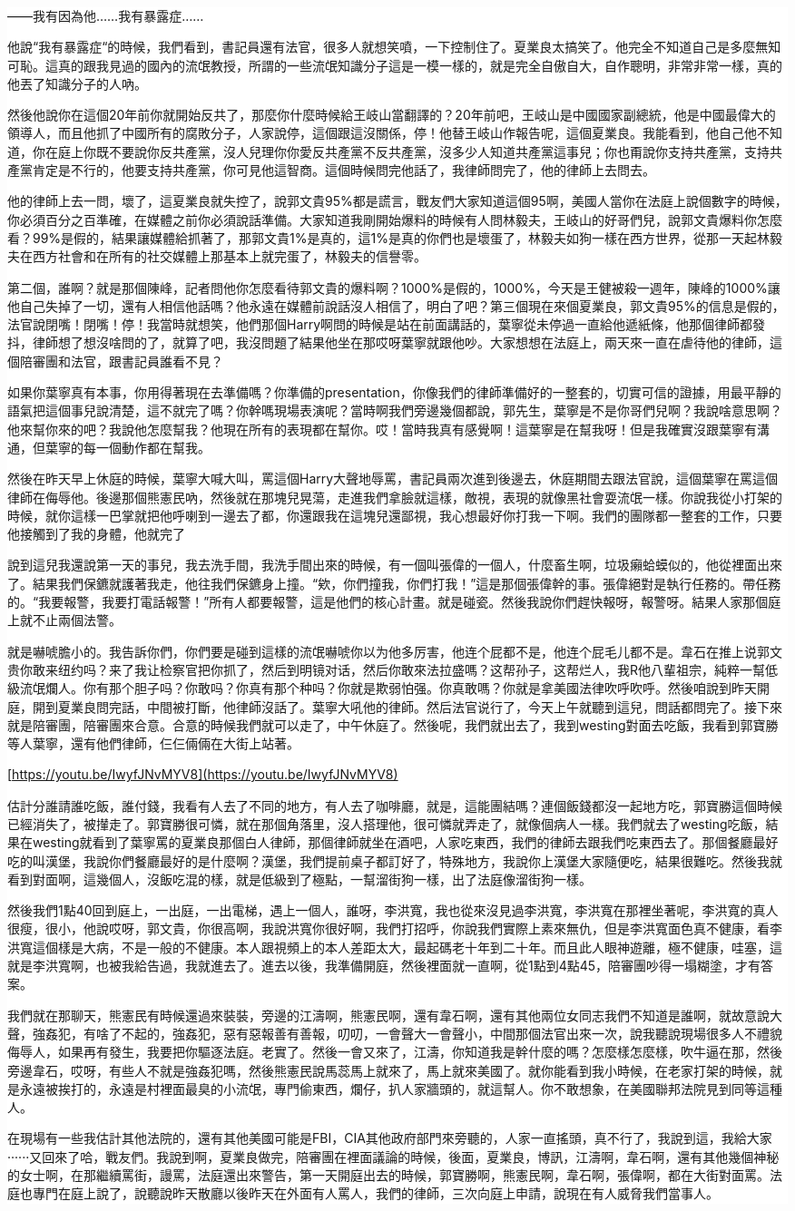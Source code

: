 
——我有因為他……我有暴露症……


他說“我有暴露症“的時候，我們看到，書記員還有法官，很多人就想笑噴，一下控制住了。夏業良太搞笑了。他完全不知道自己是多麼無知可恥。這真的跟我見過的國內的流氓教授，所謂的一些流氓知識分子這是一模一樣的，就是完全自傲自大，自作聰明，非常非常一樣，真的他丟了知識分子的人吶。


然後他說你在這個20年前你就開始反共了，那麼你什麼時候給王岐山當翻譯的？20年前吧，王岐山是中國國家副總統，他是中國最偉大的領導人，而且他抓了中國所有的腐敗分子，人家說停，這個跟這沒關係，停！他替王岐山作報告呢，這個夏業良。我能看到，他自己他不知道，你在庭上你既不要說你反共產黨，沒人兒理你你愛反共產黨不反共產黨，沒多少人知道共產黨這事兒；你也甭說你支持共產黨，支持共產黨肯定是不行的，他要支持共產黨，你可見他這智商。這個時候問完他話了，我律師問完了，他的律師上去問去。


他的律師上去一問，壞了，這夏業良就失控了，說郭文貴95%都是謊言，戰友們大家知道這個95啊，美國人當你在法庭上說個數字的時候，你必須百分之百準確，在媒體之前你必須說話準備。大家知道我剛開始爆料的時候有人問林毅夫，王岐山的好哥們兒，說郭文貴爆料你怎麼看？99%是假的，結果讓媒體給抓著了，那郭文貴1%是真的，這1%是真的你們也是壞蛋了，林毅夫如狗一樣在西方世界，從那一天起林毅夫在西方社會和在所有的社交媒體上那基本上就完蛋了，林毅夫的信譽零。


第二個，誰啊？就是那個陳峰，記者問他你怎麼看待郭文貴的爆料啊？1000%是假的，1000%，今天是王健被殺一週年，陳峰的1000%讓他自己失掉了一切，還有人相信他話嗎？他永遠在媒體前說話沒人相信了，明白了吧？第三個現在來個夏業良，郭文貴95%的信息是假的，法官說閉嘴！閉嘴！停！我當時就想笑，他們那個Harry啊問的時候是站在前面講話的，葉寧從未停過一直給他遞紙條，他那個律師都發抖，律師想了想沒啥問的了，就算了吧，我沒問題了結果他坐在那哎呀葉寧就跟他吵。大家想想在法庭上，兩天來一直在虐待他的律師，這個陪審團和法官，跟書記員誰看不見？


如果你葉寧真有本事，你用得著現在去準備嗎？你準備的presentation，你像我們的律師準備好的一整套的，切實可信的證據，用最平靜的語氣把這個事兒說清楚，這不就完了嗎？你幹嗎現場表演呢？當時啊我們旁邊幾個都說，郭先生，葉寧是不是你哥們兒啊？我說啥意思啊？他來幫你來的吧？我說他怎麼幫我？他現在所有的表現都在幫你。哎！當時我真有感覺啊！這葉寧是在幫我呀！但是我確實沒跟葉寧有溝通，但葉寧的每一個動作都在幫我。


然後在昨天早上休庭的時候，葉寧大喊大叫，罵這個Harry大聲地辱罵，書記員兩次進到後邊去，休庭期間去跟法官說，這個葉寧在罵這個律師在侮辱他。後邊那個熊憲民吶，然後就在那塊兒晃蕩，走進我們拿臉就這樣，敵視，表現的就像黑社會耍流氓一樣。你說我從小打架的時候，就你這樣一巴掌就把他呼喇到一邊去了都，你還跟我在這塊兒還鄙視，我心想最好你打我一下啊。我們的團隊都一整套的工作，只要他接觸到了我的身體，他就完了



說到這兒我還說第一天的事兒，我去洗手間，我洗手間出來的時候，有一個叫張偉的一個人，什麼畜生啊，垃圾癩蛤蟆似的，他從裡面出來了。結果我們保鑣就護著我走，他往我們保鑣身上撞。“欸，你們撞我，你們打我！”這是那個張偉幹的事。張偉絕對是執行任務的。帶任務的。“我要報警，我要打電話報警！”所有人都要報警，這是他們的核心計畫。就是碰瓷。然後我說你們趕快報呀，報警呀。結果人家那個庭上就不止兩個法警。


就是嚇唬膽小的。我告訴你們，你們要是碰到這樣的流氓嚇唬你以为他多厉害，他连个屁都不是，他连个屁毛儿都不是。韋石在推上说郭文贵你敢来纽约吗？来了我让检察官把你抓了，然后到明镜对话，然后你敢來法拉盛嗎？这帮孙子，这帮烂人，我R他八輩祖宗，純粹一幫低級流氓爛人。你有那个胆子吗？你敢吗？你真有那个种吗？你就是欺弱怕强。你真敢嗎？你就是拿美國法律吹呼吹呼。然後咱說到昨天開庭，開到夏業良問完話，中間被打斷，他律師沒話了。葉寧大吼他的律師。然后法官说行了，今天上午就聽到這兒，問話都問完了。接下來就是陪審團，陪審團來合意。合意的時候我們就可以走了，中午休庭了。然後呢，我們就出去了，我到westing對面去吃飯，我看到郭寶勝等人葉寧，還有他們律師，仨仨倆倆在大街上站著。


[https://youtu.be/IwyfJNvMYV8](https://youtu.be/IwyfJNvMYV8)




估計分誰請誰吃飯，誰付錢，我看有人去了不同的地方，有人去了咖啡廳，就是，這能團結嗎？連個飯錢都沒一起地方吃，郭寶勝這個時候已經消失了，被攆走了。郭寶勝很可憐，就在那個角落里，沒人搭理他，很可憐就弄走了，就像個病人一樣。我們就去了westing吃飯，結果在westing就看到了葉寧罵的夏業良那個白人律師，那個律師就坐在酒吧，人家吃東西，我們的律師去跟我們吃東西去了。那個餐廳最好吃的叫漢堡，我說你們餐廳最好的是什麼啊？漢堡，我們提前桌子都訂好了，特殊地方，我說你上漢堡大家隨便吃，結果很難吃。然後我就看到對面啊，這幾個人，沒飯吃混的樣，就是低級到了極點，一幫溜街狗一樣，出了法庭像溜街狗一樣。


然後我們1點40回到庭上，一出庭，一出電梯，遇上一個人，誰呀，李洪寬，我也從來沒見過李洪寬，李洪寬在那裡坐著呢，李洪寬的真人很瘦，很小，他說哎呀，郭文貴，你很高啊，我說洪寬你很好啊，我們打招呼，你說我們實際上素來無仇，但是李洪寬面色真不健康，看李洪寬這個樣是大病，不是一般的不健康。本人跟視頻上的本人差距太大，最起碼老十年到二十年。而且此人眼神遊離，極不健康，哇塞，這就是李洪寬啊，也被我給告過，我就進去了。進去以後，我準備開庭，然後裡面就一直啊，從1點到4點45，陪審團吵得一塌糊塗，才有答案。


我們就在那聊天，熊憲民有時候還過來裝裝，旁邊的江濤啊，熊憲民啊，還有韋石啊，還有其他兩位女同志我們不知道是誰啊，就故意說大聲，強姦犯，有啥了不起的，強姦犯，惡有惡報善有善報，叨叨，一會聲大一會聲小，中間那個法官出來一次，說我聽說現場很多人不禮貌侮辱人，如果再有發生，我要把你驅逐法庭。老實了。然後一會又來了，江濤，你知道我是幹什麼的嗎？怎麼樣怎麼樣，吹牛逼在那，然後旁邊韋石，哎呀，有些人不就是強姦犯嗎，然後熊憲民說馬蕊馬上就來了，馬上就來美國了。就你能看到我小時候，在老家打架的時候，就是永遠被挨打的，永遠是村裡面最臭的小流氓，專門偷東西，爛仔，扒人家牆頭的，就這幫人。你不敢想象，在美國聯邦法院見到同等這種人。


在現場有一些我估計其他法院的，還有其他美國可能是FBI，CIA其他政府部門來旁聽的，人家一直搖頭，真不行了，我說到這，我給大家······又回來了哈，戰友們。我說到啊，夏業良做完，陪審團在裡面議論的時候，後面，夏業良，博訊，江濤啊，韋石啊，還有其他幾個神秘的女士啊，在那繼續罵街，謾罵，法庭還出來警告，第一天開庭出去的時候，郭寶勝啊，熊憲民啊，韋石啊，張偉啊，都在大街對面罵。法庭也專門在庭上說了，說聽說昨天散廳以後昨天在外面有人罵人，我們的律師，三次向庭上申請，說現在有人威脅我們當事人。
